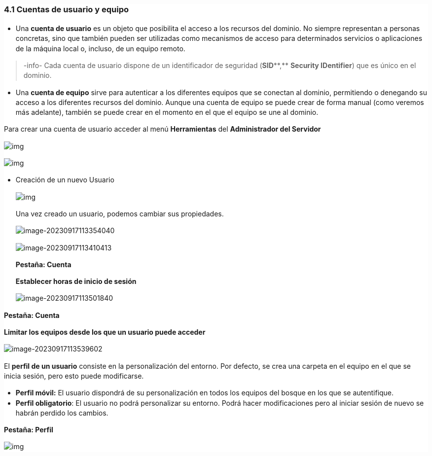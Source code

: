 ### 4.1 Cuentas de usuario y equipo

- Una **cuenta de usuario** es un objeto que posibilita el acceso a los recursos del dominio. No siempre representan a personas concretas, sino que también pueden ser utilizadas como mecanismos de acceso para determinados servicios o aplicaciones de la máquina local o, incluso, de un equipo remoto. 

>  -info- Cada cuenta de usuario dispone de un identificador de seguridad (**SID****,** **Security IDentifier**) que es único en el dominio.

- Una **cuenta de equipo** sirve para autenticar a los diferentes equipos que se conectan al dominio, permitiendo o denegando su acceso a los diferentes recursos del dominio. Aunque una cuenta de equipo se puede crear de forma manual (como veremos más adelante), también se puede crear en el momento en el que el equipo se une al dominio.

Para crear una cuenta de usuario acceder al menú **Herramientas** del **Administrador del Servidor**

![img](https://lh4.googleusercontent.com/2AO1H1nDtDIACHLJw9H4AMT3k4L5oMe_lI6gF1mbSAaa_IlLBBY1u6bmfrw7NrwGYZFxq2Gj8SR27OfQnZcKtAGWFbgUj4AI3WUTH64dADTEW6jSJtyiIxkaEA5acyzk4fdodRUgyJvjoaS2a5xSInllVQ=s2048)

![img](https://lh5.googleusercontent.com/0KARPXuboJSRtPBVECjA0A2kO7jaNfFy1PHEjNF3pGie6qaSakIcLjjT4kZdfPFDSNH2m3Zd3yChjhyvdC0tfTthk10FppSt-SCF60SZSTyS7pHF_X3-tsRrOzTjVPzNlNiTw4COWITLiJiCHgH6b2Vf4g=s2048)

- Creación de un nuevo Usuario

  ![img](https://lh6.googleusercontent.com/7erZe9BrNMNVOq_bZ3lCuXWwhn3jQmnkSU-mVY432IlFKK5Q87eds14wTbuBZ6zhGMiKKahwTzIIt3WhSumJ5hcl-QcnmkLo_Aa_stZfdKsEdLqACvsRbL34bABl8gn6cKn_wzBfYHo_Xbz0BeYxKNjikw=s2048)

  Una vez creado un usuario, podemos cambiar sus propiedades.

  ![image-20230917113354040](/aso/assets/img/windows_server/image-20230917113354040.png)

  ![image-20230917113410413](/aso/assets/img/windows_server/image-20230917113410413.png)

  **Pestaña: Cuenta**

  **Establecer horas de inicio de sesión**

  ![image-20230917113501840](/aso/assets/img/windows_server/image-20230917113501840.png)

**Pestaña: Cuenta**

**Limitar los equipos desde los que un usuario puede acceder**

![image-20230917113539602](/aso/assets/img/windows_server/image-20230917113539602.png)

El **perfil de un usuario** consiste en la personalización del entorno. Por defecto, se crea una carpeta en el equipo en el que se inicia sesión, pero esto puede modificarse.

- **Perfil móvil:** El usuario dispondrá de su personalización en todos los equipos del bosque en los que se autentifique.
- **Perfil obligatorio**: El usuario no podrá personalizar su entorno. Podrá hacer modificaciones pero al iniciar sesión de nuevo se habrán perdido los cambios. 

**Pestaña: Perfil** 



![img](https://lh3.googleusercontent.com/CZSjYC_lkk2J9FXSihvmVcm9WSQcWRH66MjO7Vr0jURtoO7BQCXtcLEqQHzmQncbO7xpjcdRIM8j_mgs1PZhgOX6T4fySZgX8CJflClGEkfJPz9M17FLhZJpxThPfrSF8MrugMO4ww6XQEgc7KkUhym8fw=s2048)
